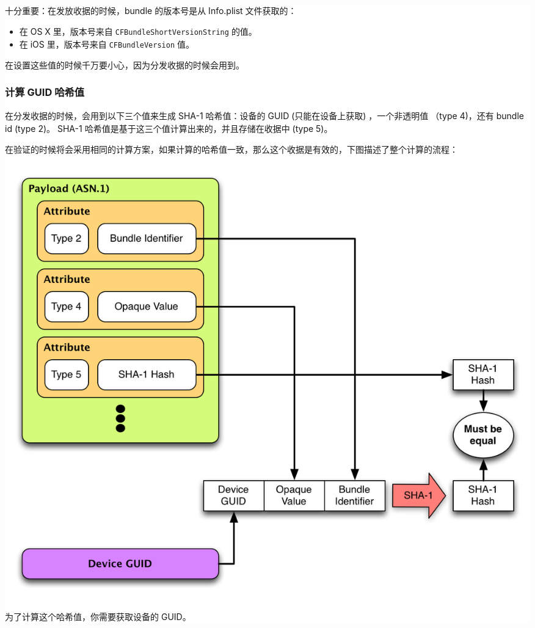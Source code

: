
十分重要：在发放收据的时候，bundle 的版本号是从 Info.plist 文件获取的：

- 在 OS X 里，版本号来自 `CFBundleShortVersionString` 的值。
- 在 iOS 里，版本号来自 `CFBundleVersion` 值。

在设置这些值的时候千万要小心，因为分发收据的时候会用到。

### 计算 GUID 哈希值

在分发收据的时候，会用到以下三个值来生成 SHA-1 哈希值：设备的 GUID (只能在设备上获取) ，一个非透明值 （type 4)，还有 bundle id (type 2)。 SHA-1 哈希值是基于这三个值计算出来的，并且存储在收据中 (type 5)。

在验证的时候将会采用相同的计算方案，如果计算的哈希值一致，那么这个收据是有效的，下图描述了整个计算的流程：

![](../images/17-13.png)

为了计算这个哈希值，你需要获取设备的 GUID。
